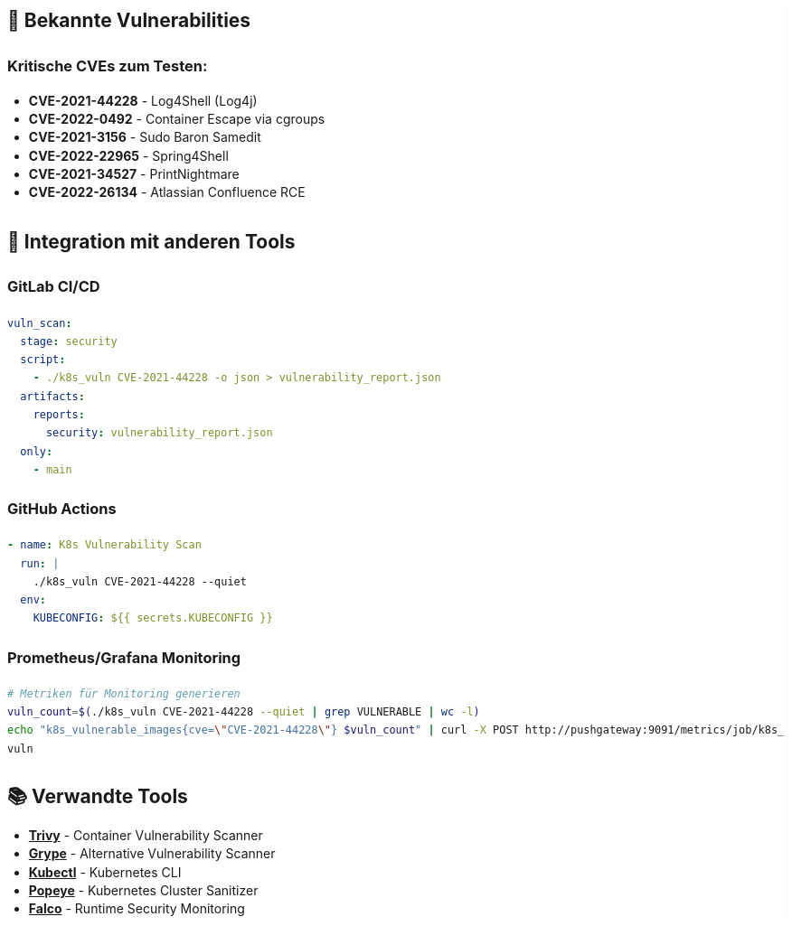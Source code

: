 ## 🚨 Bekannte Vulnerabilities

### Kritische CVEs zum Testen:
- **CVE-2021-44228** - Log4Shell (Log4j)
- **CVE-2022-0492** - Container Escape via cgroups
- **CVE-2021-3156** - Sudo Baron Samedit
- **CVE-2022-22965** - Spring4Shell
- **CVE-2021-34527** - PrintNightmare
- **CVE-2022-26134** - Atlassian Confluence RCE

## 🔗 Integration mit anderen Tools

### GitLab CI/CD
```yaml
vuln_scan:
  stage: security
  script:
    - ./k8s_vuln CVE-2021-44228 -o json > vulnerability_report.json
  artifacts:
    reports:
      security: vulnerability_report.json
  only:
    - main
```

### GitHub Actions
```yaml
- name: K8s Vulnerability Scan
  run: |
    ./k8s_vuln CVE-2021-44228 --quiet
  env:
    KUBECONFIG: ${{ secrets.KUBECONFIG }}
```

### Prometheus/Grafana Monitoring
```bash
# Metriken für Monitoring generieren
vuln_count=$(./k8s_vuln CVE-2021-44228 --quiet | grep VULNERABLE | wc -l)
echo "k8s_vulnerable_images{cve=\"CVE-2021-44228\"} $vuln_count" | curl -X POST http://pushgateway:9091/metrics/job/k8s_vuln
```

## 📚 Verwandte Tools

- **[Trivy](https://github.com/aquasecurity/trivy)** - Container Vulnerability Scanner
- **[Grype](https://github.com/anchore/grype)** - Alternative Vulnerability Scanner
- **[Kubectl](https://kubernetes.io/docs/tasks/tools/)** - Kubernetes CLI
- **[Popeye](https://github.com/derailed/popeye)** - Kubernetes Cluster Sanitizer
- **[Falco](https://falco.org/)** - Runtime Security Monitoring
